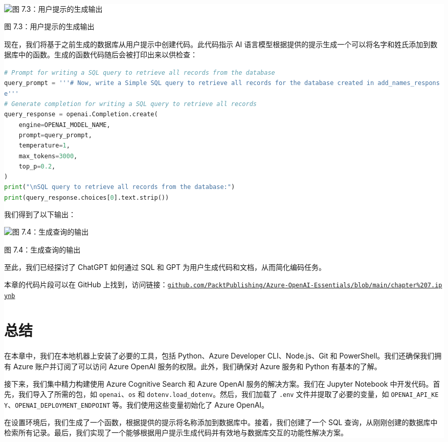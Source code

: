 ![图 7.3：用户提示的生成输出](img/B21019_07_3.jpg)

图 7.3：用户提示的生成输出

现在，我们将基于之前生成的数据库从用户提示中创建代码。此代码指示 AI 语言模型根据提供的提示生成一个可以将名字和姓氏添加到数据库中的函数。生成的函数代码随后会被打印出来以供检查：

```py
# Prompt for writing a SQL query to retrieve all records from the database
query_prompt = '''# Now, write a Simple SQL query to retrieve all records for the database created in add_names_response'''
# Generate completion for writing a SQL query to retrieve all records
query_response = openai.Completion.create(
    engine=OPENAI_MODEL_NAME,
    prompt=query_prompt,
    temperature=1,
    max_tokens=3000,
    top_p=0.2,
)
print("\nSQL query to retrieve all records from the database:")
print(query_response.choices[0].text.strip())
```

我们得到了以下输出：

![图 7.4：生成查询的输出](img/B21019_07_4.jpg)

图 7.4：生成查询的输出

至此，我们已经探讨了 ChatGPT 如何通过 SQL 和 GPT 为用户生成代码和文档，从而简化编码任务。

本章的代码片段可以在 GitHub 上找到，访问链接：[`github.com/PacktPublishing/Azure-OpenAI-Essentials/blob/main/chapter%207.ipynb`](https://github.com/PacktPublishing/Azure-OpenAI-Essentials/blob/main/chapter%207.ipynb)

# 总结

在本章中，我们在本地机器上安装了必要的工具，包括 Python、Azure Developer CLI、Node.js、Git 和 PowerShell。我们还确保我们拥有 Azure 账户并订阅了可以访问 Azure OpenAI 服务的权限。此外，我们确保对 Azure 服务和 Python 有基本的了解。

接下来，我们集中精力构建使用 Azure Cognitive Search 和 Azure OpenAI 服务的解决方案。我们在 Jupyter Notebook 中开发代码。首先，我们导入了所需的包，如 `openai`、`os` 和 `dotenv.load_dotenv`。然后，我们加载了 `.env` 文件并提取了必要的变量，如 `OPENAI_API_KEY`、`OPENAI_DEPLOYMENT_ENDPOINT` 等。我们使用这些变量初始化了 Azure OpenAI。

在设置环境后，我们生成了一个函数，根据提供的提示将名称添加到数据库中。接着，我们创建了一个 SQL 查询，从刚刚创建的数据库中检索所有记录。最后，我们实现了一个能够根据用户提示生成代码并有效地与数据库交互的功能性解决方案。
